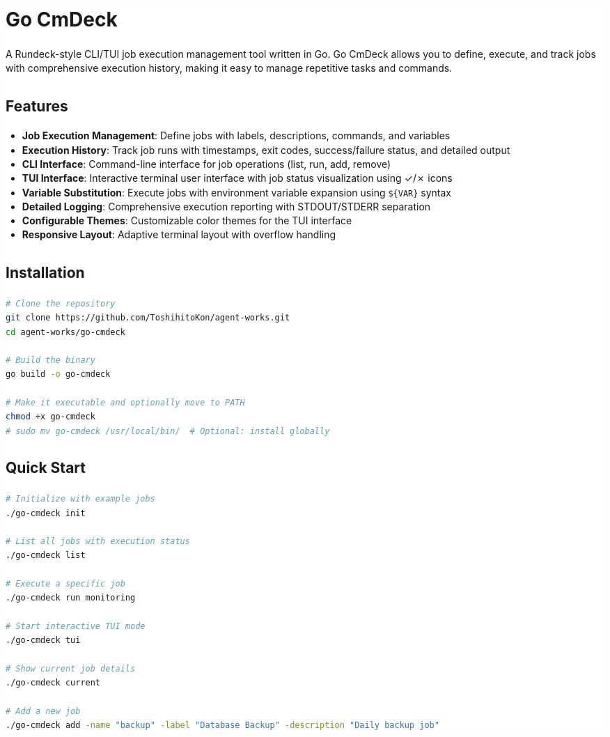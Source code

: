 # Go CmDeck

A Rundeck-style CLI/TUI job execution management tool written in Go. Go CmDeck allows you to define, execute, and track jobs with comprehensive execution history, making it easy to manage repetitive tasks and commands.

## Features

- **Job Execution Management**: Define jobs with labels, descriptions, commands, and variables
- **Execution History**: Track job runs with timestamps, exit codes, success/failure status, and detailed output
- **CLI Interface**: Command-line interface for job operations (list, run, add, remove)
- **TUI Interface**: Interactive terminal user interface with job status visualization using ✓/✗ icons
- **Variable Substitution**: Execute jobs with environment variable expansion using `${VAR}` syntax
- **Detailed Logging**: Comprehensive execution reporting with STDOUT/STDERR separation
- **Configurable Themes**: Customizable color themes for the TUI interface
- **Responsive Layout**: Adaptive terminal layout with overflow handling

## Installation

```bash
# Clone the repository
git clone https://github.com/ToshihitoKon/agent-works.git
cd agent-works/go-cmdeck

# Build the binary
go build -o go-cmdeck

# Make it executable and optionally move to PATH
chmod +x go-cmdeck
# sudo mv go-cmdeck /usr/local/bin/  # Optional: install globally
```

## Quick Start

```bash
# Initialize with example jobs
./go-cmdeck init

# List all jobs with execution status
./go-cmdeck list

# Execute a specific job
./go-cmdeck run monitoring

# Start interactive TUI mode
./go-cmdeck tui

# Show current job details
./go-cmdeck current

# Add a new job
./go-cmdeck add -name "backup" -label "Database Backup" -description "Daily backup job"
```

